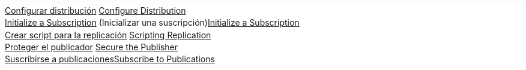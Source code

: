  <span data-ttu-id="916ad-315">[Configurar distribución](../configure-distribution.md) </span><span class="sxs-lookup"><span data-stu-id="916ad-315">[Configure Distribution](../configure-distribution.md) </span></span>  
 <span data-ttu-id="916ad-316">[Initialize a Subscription](../initialize-a-subscription.md)  (Inicializar una suscripción)</span><span class="sxs-lookup"><span data-stu-id="916ad-316">[Initialize a Subscription](../initialize-a-subscription.md) </span></span>  
 <span data-ttu-id="916ad-317">[Crear script para la replicación](../scripting-replication.md) </span><span class="sxs-lookup"><span data-stu-id="916ad-317">[Scripting Replication](../scripting-replication.md) </span></span>  
 <span data-ttu-id="916ad-318">[Proteger el publicador](../security/secure-the-publisher.md) </span><span class="sxs-lookup"><span data-stu-id="916ad-318">[Secure the Publisher](../security/secure-the-publisher.md) </span></span>  
 [<span data-ttu-id="916ad-319">Suscribirse a publicaciones</span><span class="sxs-lookup"><span data-stu-id="916ad-319">Subscribe to Publications</span></span>](../subscribe-to-publications.md)  
  
  
